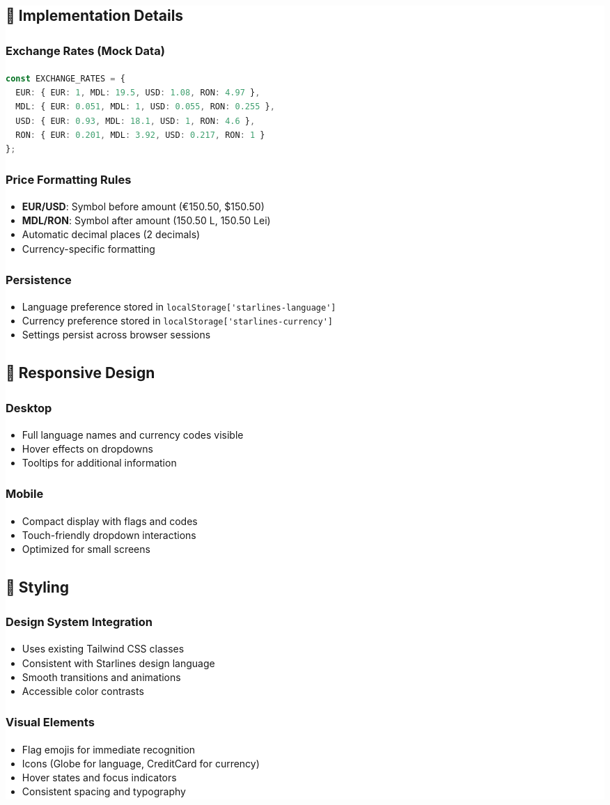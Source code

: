 ## 🔧 Implementation Details

### Exchange Rates (Mock Data)
```typescript
const EXCHANGE_RATES = {
  EUR: { EUR: 1, MDL: 19.5, USD: 1.08, RON: 4.97 },
  MDL: { EUR: 0.051, MDL: 1, USD: 0.055, RON: 0.255 },
  USD: { EUR: 0.93, MDL: 18.1, USD: 1, RON: 4.6 },
  RON: { EUR: 0.201, MDL: 3.92, USD: 0.217, RON: 1 }
};
```

### Price Formatting Rules
- **EUR/USD**: Symbol before amount (€150.50, $150.50)
- **MDL/RON**: Symbol after amount (150.50 L, 150.50 Lei)
- Automatic decimal places (2 decimals)
- Currency-specific formatting

### Persistence
- Language preference stored in `localStorage['starlines-language']`
- Currency preference stored in `localStorage['starlines-currency']`
- Settings persist across browser sessions

## 📱 Responsive Design

### Desktop
- Full language names and currency codes visible
- Hover effects on dropdowns
- Tooltips for additional information

### Mobile
- Compact display with flags and codes
- Touch-friendly dropdown interactions
- Optimized for small screens

## 🎨 Styling

### Design System Integration
- Uses existing Tailwind CSS classes
- Consistent with Starlines design language
- Smooth transitions and animations
- Accessible color contrasts

### Visual Elements
- Flag emojis for immediate recognition
- Icons (Globe for language, CreditCard for currency)
- Hover states and focus indicators
- Consistent spacing and typography
